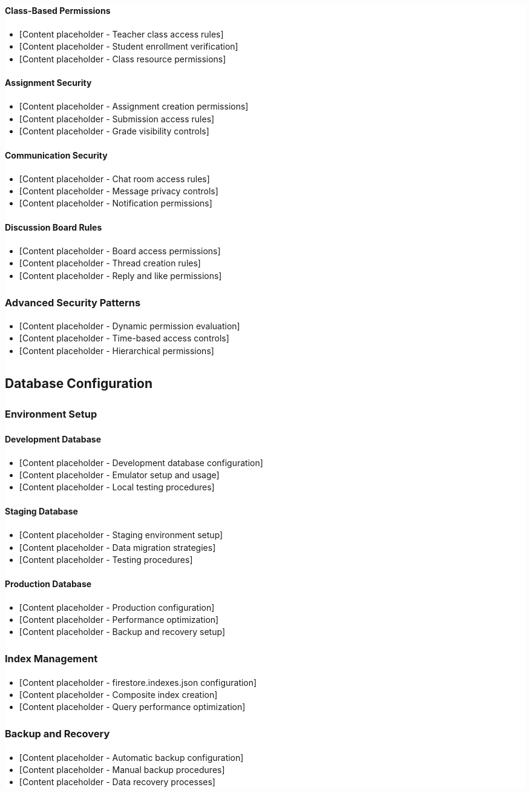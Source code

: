 #### Class-Based Permissions
- [Content placeholder - Teacher class access rules]
- [Content placeholder - Student enrollment verification]
- [Content placeholder - Class resource permissions]

#### Assignment Security
- [Content placeholder - Assignment creation permissions]
- [Content placeholder - Submission access rules]
- [Content placeholder - Grade visibility controls]

#### Communication Security
- [Content placeholder - Chat room access rules]
- [Content placeholder - Message privacy controls]
- [Content placeholder - Notification permissions]

#### Discussion Board Rules
- [Content placeholder - Board access permissions]
- [Content placeholder - Thread creation rules]
- [Content placeholder - Reply and like permissions]

### Advanced Security Patterns
- [Content placeholder - Dynamic permission evaluation]
- [Content placeholder - Time-based access controls]
- [Content placeholder - Hierarchical permissions]

## Database Configuration

### Environment Setup

#### Development Database
- [Content placeholder - Development database configuration]
- [Content placeholder - Emulator setup and usage]
- [Content placeholder - Local testing procedures]

#### Staging Database
- [Content placeholder - Staging environment setup]
- [Content placeholder - Data migration strategies]
- [Content placeholder - Testing procedures]

#### Production Database
- [Content placeholder - Production configuration]
- [Content placeholder - Performance optimization]
- [Content placeholder - Backup and recovery setup]

### Index Management
- [Content placeholder - firestore.indexes.json configuration]
- [Content placeholder - Composite index creation]
- [Content placeholder - Query performance optimization]

### Backup and Recovery
- [Content placeholder - Automatic backup configuration]
- [Content placeholder - Manual backup procedures]
- [Content placeholder - Data recovery processes]

